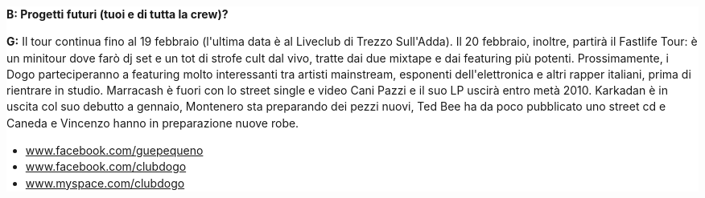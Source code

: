 **B: Progetti futuri (tuoi e di tutta la crew)?**

**G:** Il tour continua fino al 19 febbraio (l'ultima data è al Liveclub di Trezzo Sull'Adda). Il 20 febbraio, inoltre, partirà il Fastlife Tour: è un minitour dove farò dj set e un tot di strofe cult dal vivo, tratte dai due mixtape e dai featuring più potenti.  Prossimamente, i Dogo parteciperanno a featuring molto interessanti tra artisti mainstream, esponenti dell'elettronica e altri rapper italiani, prima di rientrare in studio. Marracash è fuori con lo street single e video Cani Pazzi e il suo LP uscirà entro metà 2010. Karkadan è in uscita col suo debutto a gennaio, Montenero sta preparando dei pezzi nuovi, Ted Bee ha da poco pubblicato uno street cd e Caneda e Vincenzo hanno in preparazione nuove robe.

- www.facebook.com/guepequeno
- www.facebook.com/clubdogo
- www.myspace.com/clubdogo